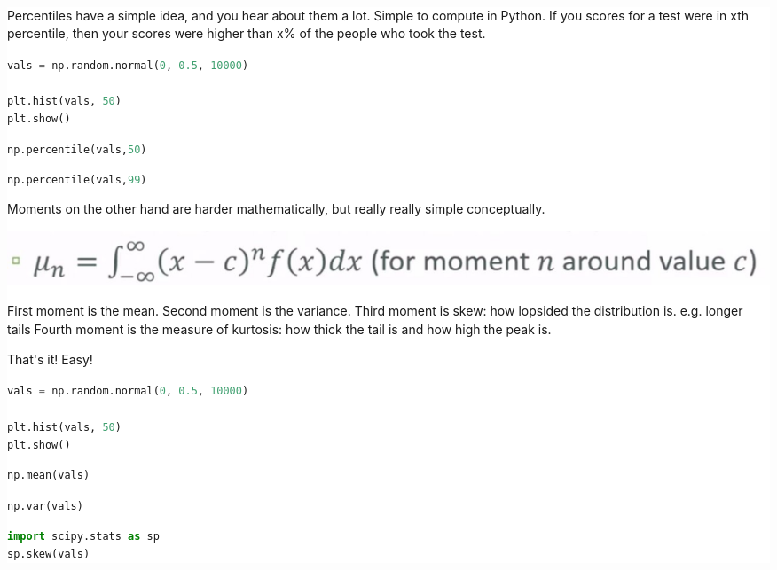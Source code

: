 Percentiles have a simple idea, and you hear about them a lot. Simple to compute in Python. If you scores for a test were in xth percentile, then your scores were higher than x% of the people who took the test.




```python
vals = np.random.normal(0, 0.5, 10000)

plt.hist(vals, 50)
plt.show()
```


```python
np.percentile(vals,50)
```


```python
np.percentile(vals,99)
```

Moments on the other hand are harder mathematically, but really really simple conceptually. 

![Moments](img/moments.jpg)

First moment is the mean.
Second moment is the variance.
Third moment is skew: how lopsided the distribution is. e.g. longer tails
Fourth moment is the measure of kurtosis: how thick the tail is and how high the peak is.

That's it! Easy!


```python
vals = np.random.normal(0, 0.5, 10000)

plt.hist(vals, 50)
plt.show()
```


```python
np.mean(vals)
```


```python
np.var(vals)
```


```python
import scipy.stats as sp
sp.skew(vals)
```
